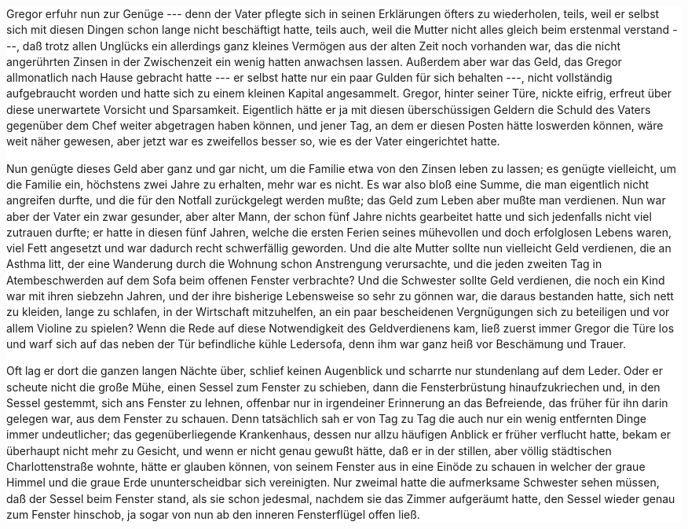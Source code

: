 Gregor erfuhr nun zur Genüge --- denn der Vater pflegte sich in seinen
Erklärungen öfters zu wiederholen, teils, weil er selbst sich mit diesen
Dingen schon lange nicht beschäftigt hatte, teils auch, weil die Mutter
nicht alles gleich beim erstenmal verstand ---, daß trotz allen Unglücks
ein allerdings ganz kleines Vermögen aus der alten Zeit noch vorhanden
war, das die nicht angerührten Zinsen in der Zwischenzeit ein wenig
hatten anwachsen lassen. Außerdem aber war das Geld, das Gregor
allmonatlich nach Hause gebracht hatte --- er selbst hatte nur ein paar
Gulden für sich behalten ---, nicht vollständig aufgebraucht worden und
hatte sich zu einem kleinen Kapital angesammelt. Gregor, hinter seiner
Türe, nickte eifrig, erfreut über diese unerwartete Vorsicht und
Sparsamkeit. Eigentlich hätte er ja mit diesen überschüssigen Geldern
die Schuld des Vaters gegenüber dem Chef weiter abgetragen haben können,
und jener Tag, an dem er diesen Posten hätte loswerden können, wäre weit
näher gewesen, aber jetzt war es zweifellos besser so, wie es der Vater
eingerichtet hatte.

Nun genügte dieses Geld aber ganz und gar nicht, um die Familie etwa von
den Zinsen leben zu lassen; es genügte vielleicht, um die Familie ein,
höchstens zwei Jahre zu erhalten, mehr war es nicht. Es war also bloß
eine Summe, die man eigentlich nicht angreifen durfte, und die für den
Notfall zurückgelegt werden mußte; das Geld zum Leben aber mußte man
verdienen. Nun war aber der Vater ein zwar gesunder, aber alter Mann,
der schon fünf Jahre nichts gearbeitet hatte und sich jedenfalls nicht
viel zutrauen durfte; er hatte in diesen fünf Jahren, welche die ersten
Ferien seines mühevollen und doch erfolglosen Lebens waren, viel Fett
angesetzt und war dadurch recht schwerfällig geworden. Und die alte
Mutter sollte nun vielleicht Geld verdienen, die an Asthma litt, der
eine Wanderung durch die Wohnung schon Anstrengung verursachte, und die
jeden zweiten Tag in Atembeschwerden auf dem Sofa beim offenen Fenster
verbrachte? Und die Schwester sollte Geld verdienen, die noch ein Kind
war mit ihren siebzehn Jahren, und der ihre bisherige Lebensweise so
sehr zu gönnen war, die daraus bestanden hatte, sich nett zu kleiden,
lange zu schlafen, in der Wirtschaft mitzuhelfen, an ein paar
bescheidenen Vergnügungen sich zu beteiligen und vor allem Violine zu
spielen? Wenn die Rede auf diese Notwendigkeit des Geldverdienens kam,
ließ zuerst immer Gregor die Türe los und warf sich auf das neben der
Tür befindliche kühle Ledersofa, denn ihm war ganz heiß vor Beschämung
und Trauer.

Oft lag er dort die ganzen langen Nächte über, schlief keinen Augenblick
und scharrte nur stundenlang auf dem Leder. Oder er scheute nicht die
große Mühe, einen Sessel zum Fenster zu schieben, dann die
Fensterbrüstung hinaufzukriechen und, in den Sessel gestemmt, sich ans
Fenster zu lehnen, offenbar nur in irgendeiner Erinnerung an das
Befreiende, das früher für ihn darin gelegen war, aus dem Fenster zu
schauen. Denn tatsächlich sah er von Tag zu Tag die auch nur ein wenig
entfernten Dinge immer undeutlicher; das gegenüberliegende Krankenhaus,
dessen nur allzu häufigen Anblick er früher verflucht hatte, bekam er
überhaupt nicht mehr zu Gesicht, und wenn er nicht genau gewußt hätte,
daß er in der stillen, aber völlig städtischen Charlottenstraße wohnte,
hätte er glauben können, von seinem Fenster aus in eine Einöde zu
schauen in welcher der graue Himmel und die graue Erde ununterscheidbar
sich vereinigten. Nur zweimal hatte die aufmerksame Schwester sehen
müssen, daß der Sessel beim Fenster stand, als sie schon jedesmal,
nachdem sie das Zimmer aufgeräumt hatte, den Sessel wieder genau zum
Fenster hinschob, ja sogar von nun ab den inneren Fensterflügel offen
ließ.
